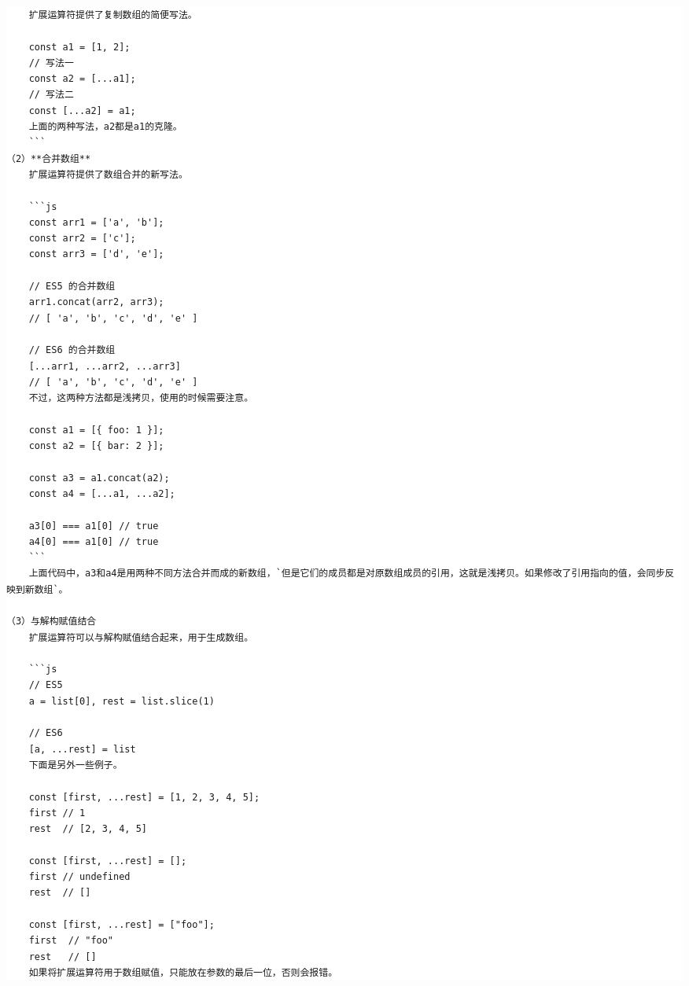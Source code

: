         扩展运算符提供了复制数组的简便写法。

        const a1 = [1, 2];
        // 写法一
        const a2 = [...a1];
        // 写法二
        const [...a2] = a1;
        上面的两种写法，a2都是a1的克隆。
        ```
    （2）**合并数组**
        扩展运算符提供了数组合并的新写法。

        ```js
        const arr1 = ['a', 'b'];
        const arr2 = ['c'];
        const arr3 = ['d', 'e'];

        // ES5 的合并数组
        arr1.concat(arr2, arr3);
        // [ 'a', 'b', 'c', 'd', 'e' ]

        // ES6 的合并数组
        [...arr1, ...arr2, ...arr3]
        // [ 'a', 'b', 'c', 'd', 'e' ]
        不过，这两种方法都是浅拷贝，使用的时候需要注意。

        const a1 = [{ foo: 1 }];
        const a2 = [{ bar: 2 }];

        const a3 = a1.concat(a2);
        const a4 = [...a1, ...a2];

        a3[0] === a1[0] // true
        a4[0] === a1[0] // true
        ```
        上面代码中，a3和a4是用两种不同方法合并而成的新数组，`但是它们的成员都是对原数组成员的引用，这就是浅拷贝。如果修改了引用指向的值，会同步反映到新数组`。

    （3）与解构赋值结合
        扩展运算符可以与解构赋值结合起来，用于生成数组。

        ```js
        // ES5
        a = list[0], rest = list.slice(1)

        // ES6
        [a, ...rest] = list
        下面是另外一些例子。

        const [first, ...rest] = [1, 2, 3, 4, 5];
        first // 1
        rest  // [2, 3, 4, 5]

        const [first, ...rest] = [];
        first // undefined
        rest  // []

        const [first, ...rest] = ["foo"];
        first  // "foo"
        rest   // []
        如果将扩展运算符用于数组赋值，只能放在参数的最后一位，否则会报错。
